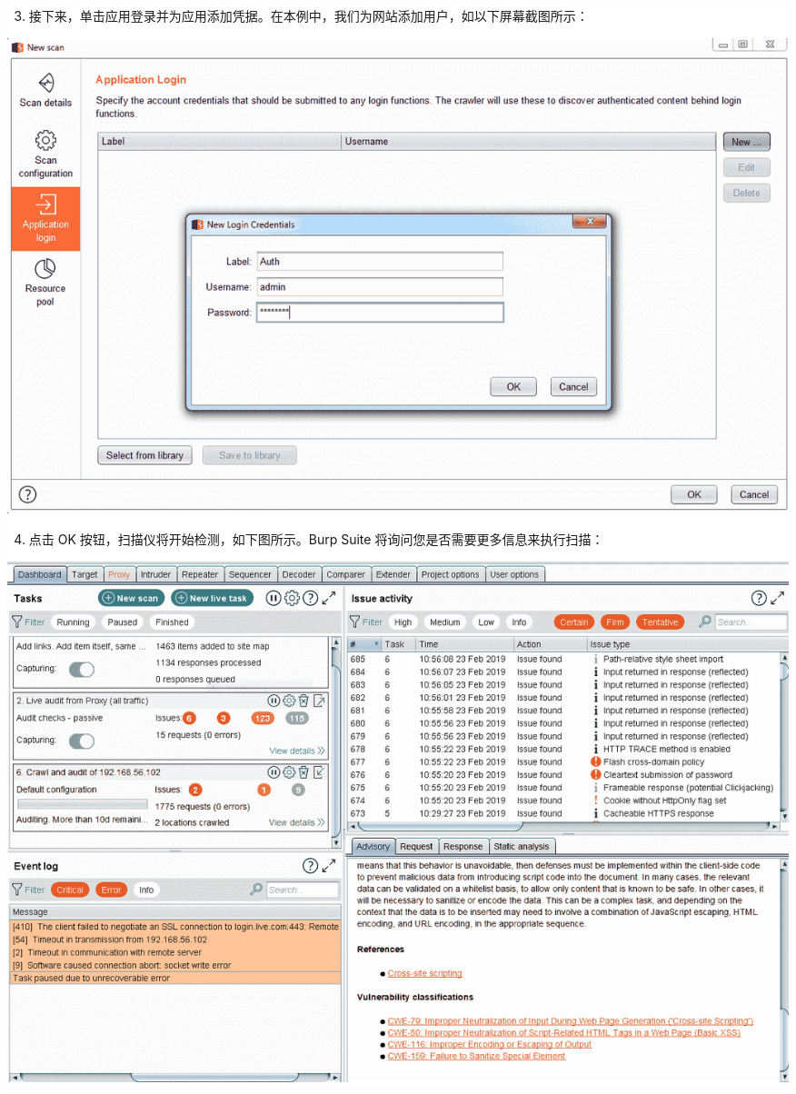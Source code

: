3.  接下来，单击应用登录并为应用添加凭据。在本例中，我们为网站添加用户，如以下屏幕截图所示：

![](img/d04d1885-6cd6-4c9d-a7f3-e5b603712cbc.png)

4.  点击 OK 按钮，扫描仪将开始检测，如下图所示。Burp Suite 将询问您是否需要更多信息来执行扫描：

![](img/0bfa0822-e287-427a-b7ff-0619705953e6.png)
